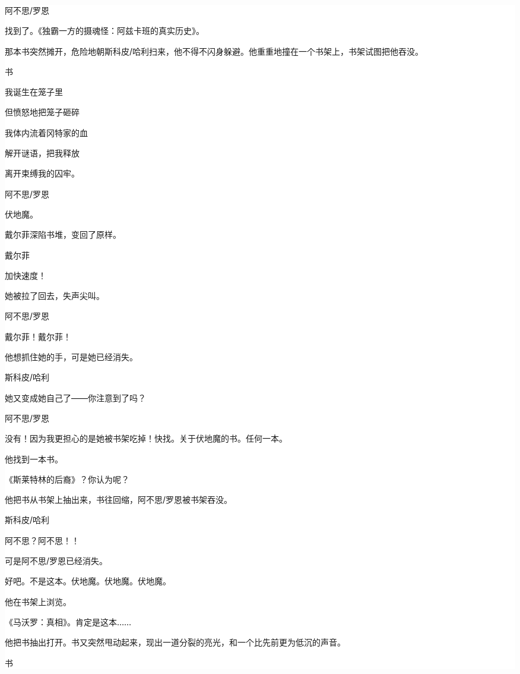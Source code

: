阿不思/罗恩

找到了。《独霸一方的摄魂怪：阿兹卡班的真实历史》。

那本书突然摊开，危险地朝斯科皮/哈利扫来，他不得不闪身躲避。他重重地撞在一个书架上，书架试图把他吞没。

书

我诞生在笼子里

但愤怒地把笼子砸碎

我体内流着冈特家的血

解开谜语，把我释放

离开束缚我的囚牢。

阿不思/罗恩

伏地魔。

戴尔菲深陷书堆，变回了原样。

戴尔菲

加快速度！

她被拉了回去，失声尖叫。

阿不思/罗恩

戴尔菲！戴尔菲！

他想抓住她的手，可是她已经消失。

斯科皮/哈利

她又变成她自己了——你注意到了吗？

阿不思/罗恩

没有！因为我更担心的是她被书架吃掉！快找。关于伏地魔的书。任何一本。

他找到一本书。

《斯莱特林的后裔》？你认为呢？

他把书从书架上抽出来，书往回缩，阿不思/罗恩被书架吞没。

斯科皮/哈利

阿不思？阿不思！！

可是阿不思/罗恩已经消失。

好吧。不是这本。伏地魔。伏地魔。伏地魔。

他在书架上浏览。

《马沃罗：真相》。肯定是这本……

他把书抽出打开。书又突然甩动起来，现出一道分裂的亮光，和一个比先前更为低沉的声音。

书
